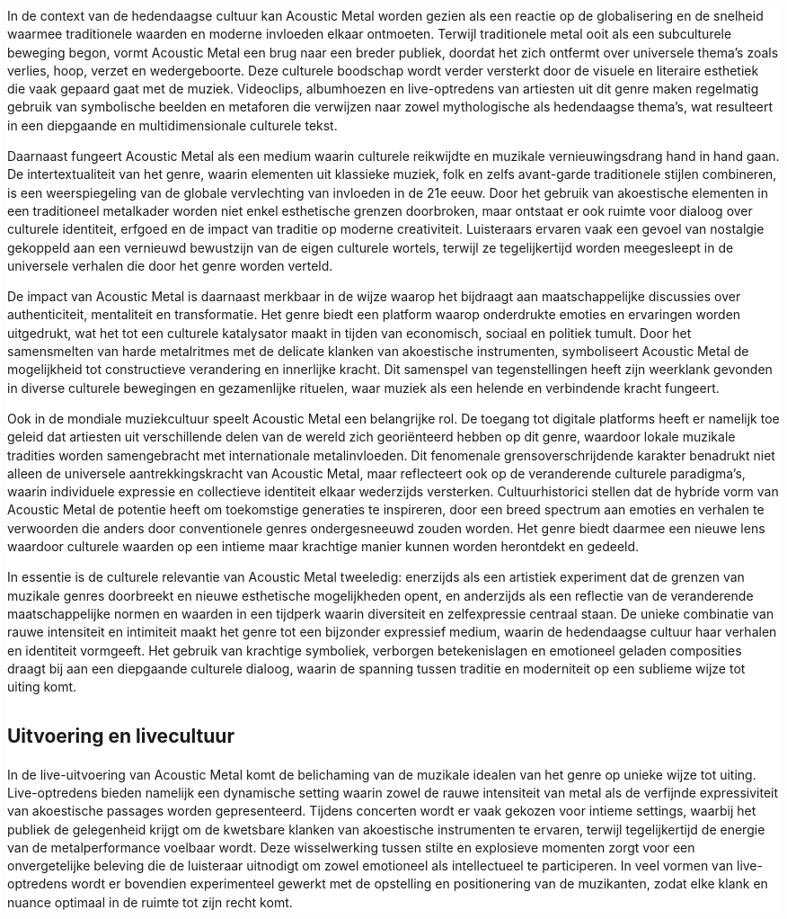 In de context van de hedendaagse cultuur kan Acoustic Metal worden gezien als een reactie op de globalisering en de snelheid waarmee traditionele waarden en moderne invloeden elkaar ontmoeten. Terwijl traditionele metal ooit als een subculturele beweging begon, vormt Acoustic Metal een brug naar een breder publiek, doordat het zich ontfermt over universele thema’s zoals verlies, hoop, verzet en wedergeboorte. Deze culturele boodschap wordt verder versterkt door de visuele en literaire esthetiek die vaak gepaard gaat met de muziek. Videoclips, albumhoezen en live-optredens van artiesten uit dit genre maken regelmatig gebruik van symbolische beelden en metaforen die verwijzen naar zowel mythologische als hedendaagse thema’s, wat resulteert in een diepgaande en multidimensionale culturele tekst.

Daarnaast fungeert Acoustic Metal als een medium waarin culturele reikwijdte en muzikale vernieuwingsdrang hand in hand gaan. De intertextualiteit van het genre, waarin elementen uit klassieke muziek, folk en zelfs avant-garde traditionele stijlen combineren, is een weerspiegeling van de globale vervlechting van invloeden in de 21e eeuw. Door het gebruik van akoestische elementen in een traditioneel metalkader worden niet enkel esthetische grenzen doorbroken, maar ontstaat er ook ruimte voor dialoog over culturele identiteit, erfgoed en de impact van traditie op moderne creativiteit. Luisteraars ervaren vaak een gevoel van nostalgie gekoppeld aan een vernieuwd bewustzijn van de eigen culturele wortels, terwijl ze tegelijkertijd worden meegesleept in de universele verhalen die door het genre worden verteld.

De impact van Acoustic Metal is daarnaast merkbaar in de wijze waarop het bijdraagt aan maatschappelijke discussies over authenticiteit, mentaliteit en transformatie. Het genre biedt een platform waarop onderdrukte emoties en ervaringen worden uitgedrukt, wat het tot een culturele katalysator maakt in tijden van economisch, sociaal en politiek tumult. Door het samensmelten van harde metalritmes met de delicate klanken van akoestische instrumenten, symboliseert Acoustic Metal de mogelijkheid tot constructieve verandering en innerlijke kracht. Dit samenspel van tegenstellingen heeft zijn weerklank gevonden in diverse culturele bewegingen en gezamenlijke rituelen, waar muziek als een helende en verbindende kracht fungeert.

Ook in de mondiale muziekcultuur speelt Acoustic Metal een belangrijke rol. De toegang tot digitale platforms heeft er namelijk toe geleid dat artiesten uit verschillende delen van de wereld zich georiënteerd hebben op dit genre, waardoor lokale muzikale tradities worden samengebracht met internationale metalinvloeden. Dit fenomenale grensoverschrijdende karakter benadrukt niet alleen de universele aantrekkingskracht van Acoustic Metal, maar reflecteert ook op de veranderende culturele paradigma’s, waarin individuele expressie en collectieve identiteit elkaar wederzijds versterken. Cultuurhistorici stellen dat de hybride vorm van Acoustic Metal de potentie heeft om toekomstige generaties te inspireren, door een breed spectrum aan emoties en verhalen te verwoorden die anders door conventionele genres ondergesneeuwd zouden worden. Het genre biedt daarmee een nieuwe lens waardoor culturele waarden op een intieme maar krachtige manier kunnen worden herontdekt en gedeeld.

In essentie is de culturele relevantie van Acoustic Metal tweeledig: enerzijds als een artistiek experiment dat de grenzen van muzikale genres doorbreekt en nieuwe esthetische mogelijkheden opent, en anderzijds als een reflectie van de veranderende maatschappelijke normen en waarden in een tijdperk waarin diversiteit en zelfexpressie centraal staan. De unieke combinatie van rauwe intensiteit en intimiteit maakt het genre tot een bijzonder expressief medium, waarin de hedendaagse cultuur haar verhalen en identiteit vormgeeft. Het gebruik van krachtige symboliek, verborgen betekenislagen en emotioneel geladen composities draagt bij aan een diepgaande culturele dialoog, waarin de spanning tussen traditie en moderniteit op een sublieme wijze tot uiting komt.


## Uitvoering en livecultuur

In de live-uitvoering van Acoustic Metal komt de belichaming van de muzikale idealen van het genre op unieke wijze tot uiting. Live-optredens bieden namelijk een dynamische setting waarin zowel de rauwe intensiteit van metal als de verfijnde expressiviteit van akoestische passages worden gepresenteerd. Tijdens concerten wordt er vaak gekozen voor intieme settings, waarbij het publiek de gelegenheid krijgt om de kwetsbare klanken van akoestische instrumenten te ervaren, terwijl tegelijkertijd de energie van de metalperformance voelbaar wordt. Deze wisselwerking tussen stilte en explosieve momenten zorgt voor een onvergetelijke beleving die de luisteraar uitnodigt om zowel emotioneel als intellectueel te participeren. In veel vormen van live-optredens wordt er bovendien experimenteel gewerkt met de opstelling en positionering van de muzikanten, zodat elke klank en nuance optimaal in de ruimte tot zijn recht komt.

